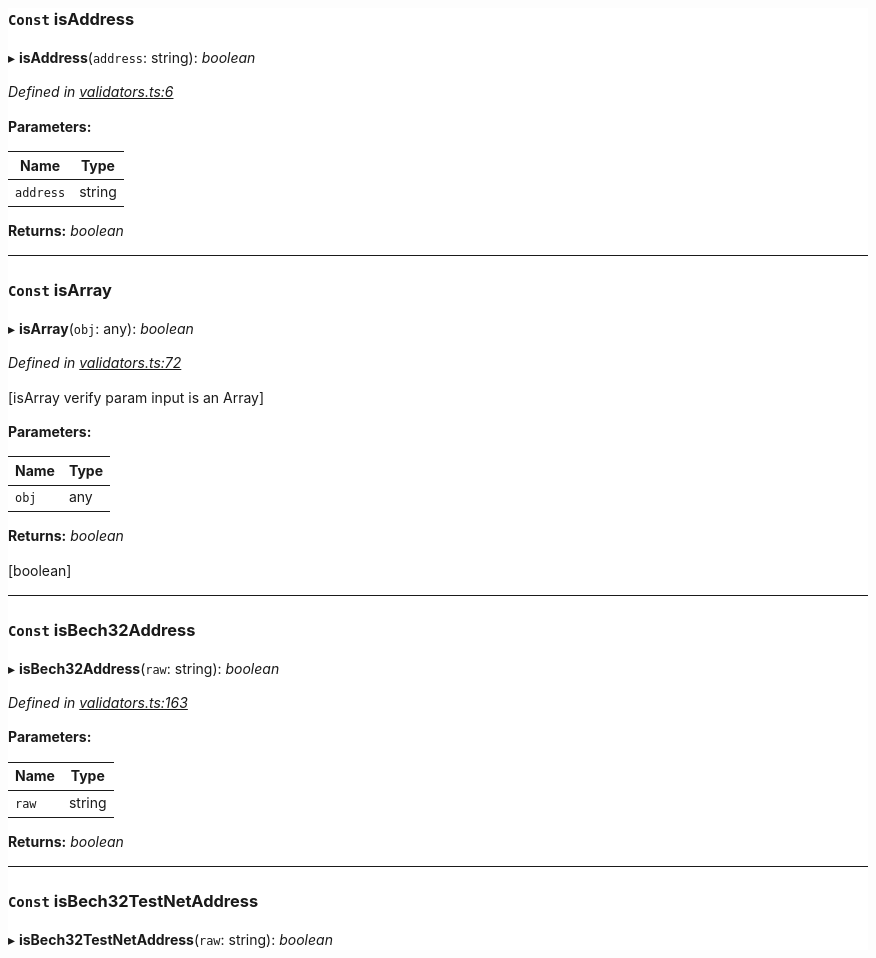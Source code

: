 ### `Const` isAddress

▸ **isAddress**(`address`: string): *boolean*

*Defined in [validators.ts:6](https://github.com/FireStack-Lab/Harmony-sdk-core/blob/bb13a3b/packages/harmony-utils/src/validators.ts#L6)*

**Parameters:**

Name | Type |
------ | ------ |
`address` | string |

**Returns:** *boolean*

___

### `Const` isArray

▸ **isArray**(`obj`: any): *boolean*

*Defined in [validators.ts:72](https://github.com/FireStack-Lab/Harmony-sdk-core/blob/bb13a3b/packages/harmony-utils/src/validators.ts#L72)*

[isArray verify param input is an Array]

**Parameters:**

Name | Type |
------ | ------ |
`obj` | any |

**Returns:** *boolean*

[boolean]

___

### `Const` isBech32Address

▸ **isBech32Address**(`raw`: string): *boolean*

*Defined in [validators.ts:163](https://github.com/FireStack-Lab/Harmony-sdk-core/blob/bb13a3b/packages/harmony-utils/src/validators.ts#L163)*

**Parameters:**

Name | Type |
------ | ------ |
`raw` | string |

**Returns:** *boolean*

___

### `Const` isBech32TestNetAddress

▸ **isBech32TestNetAddress**(`raw`: string): *boolean*
